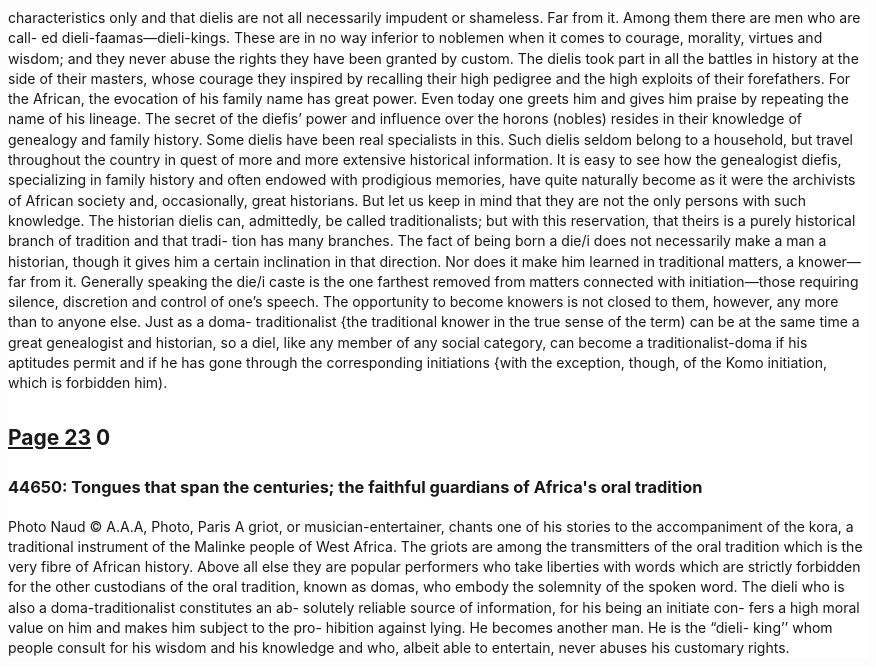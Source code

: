 characteristics only and that dielis are not all necessarily impudent 
or shameless. Far from it. Among them there are men who are call- 
ed dieli-faamas—dieli-kings. These are in no way inferior to 
noblemen when it comes to courage, morality, virtues and 
wisdom; and they never abuse the rights they have been granted 
by custom. 
The dielis took part in all the battles in history at the side of their 
masters, whose courage they inspired by recalling their high 
pedigree and the high exploits of their forefathers. For the African, 
the evocation of his family name has great power. Even today one 
greets him and gives him praise by repeating the name of his 
lineage. 
The secret of the diefis’ power and influence over the horons 
(nobles) resides in their knowledge of genealogy and family 
history. Some dielis have been real specialists in this. Such dielis 
seldom belong to a household, but travel throughout the country 
in quest of more and more extensive historical information. 
It is easy to see how the genealogist diefis, specializing in family 
history and often endowed with prodigious memories, have quite 
naturally become as it were the archivists of African society and, 
occasionally, great historians. But let us keep in mind that they are 
not the only persons with such knowledge. The historian dielis 
can, admittedly, be called traditionalists; but with this reservation, 
that theirs is a purely historical branch of tradition and that tradi- 
tion has many branches. 
The fact of being born a die/i does not necessarily make a man a 
historian, though it gives him a certain inclination in that direction. 
Nor does it make him learned in traditional matters, a knower—far 
from it. Generally speaking the die/i caste is the one farthest 
removed from matters connected with initiation—those requiring 
silence, discretion and control of one’s speech. 
The opportunity to become knowers is not closed to them, 
however, any more than to anyone else. Just as a doma- 
traditionalist {the traditional knower in the true sense of the term) 
can be at the same time a great genealogist and historian, so a 
diel, like any member of any social category, can become a 
traditionalist-doma if his aptitudes permit and if he has gone 
through the corresponding initiations {with the exception, though, 
of the Komo initiation, which is forbidden him).

## [Page 23](https://demo.humlab.umu.se/courier/074777engo.pdf#page=23) 0

### 44650: Tongues that span the centuries; the faithful guardians of Africa's oral tradition

  
Photo Naud © A.A.A, Photo, Paris 
A griot, or musician-entertainer, chants one of his 
stories to the accompaniment of the kora, a 
traditional instrument of the Malinke people of West 
Africa. The griots are among the transmitters of 
the oral tradition which is the very fibre of African 
history. Above all else they are popular performers 
who take liberties with words which are strictly 
forbidden for the other custodians of the oral 
tradition, known as domas, who embody the 
solemnity of the spoken word. 
The dieli who is also a doma-traditionalist constitutes an ab- 
solutely reliable source of information, for his being an initiate con- 
fers a high moral value on him and makes him subject to the pro- 
hibition against lying. He becomes another man. He is the “dieli- 
king’’ whom people consult for his wisdom and his knowledge and 
who, albeit able to entertain, never abuses his customary rights. 